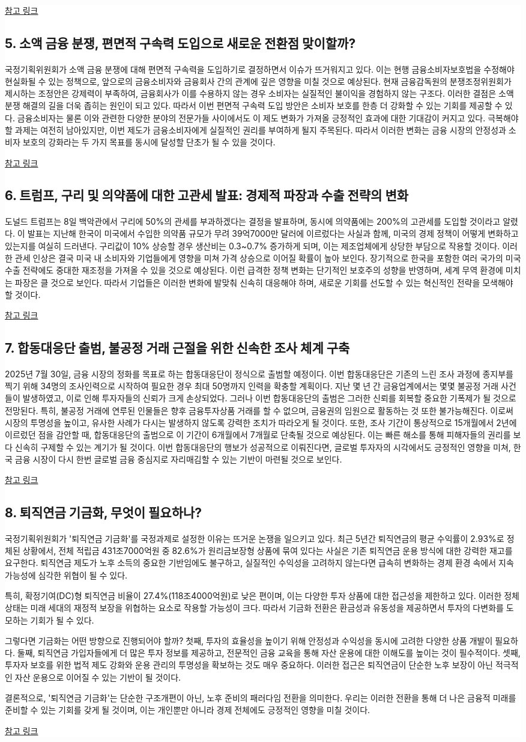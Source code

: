 [참고 링크](https://www.hankyung.com/article/2025070983651)

## 5. 소액 금융 분쟁, 편면적 구속력 도입으로 새로운 전환점 맞이할까?

국정기획위원회가 소액 금융 분쟁에 대해 편면적 구속력을 도입하기로 결정하면서 이슈가 뜨거워지고 있다. 이는 현행 금융소비자보호법을 수정해야 현실화될 수 있는 정책으로, 앞으로의 금융소비자와 금융회사 간의 관계에 깊은 영향을 미칠 것으로 예상된다. 현재 금융감독원의 분쟁조정위원회가 제시하는 조정안은 강제력이 부족하여, 금융회사가 이를 수용하지 않는 경우 소비자는 실질적인 불이익을 경험하지 않는 구조다. 이러한 결점은 소액분쟁 해결의 길을 더욱 좁히는 원인이 되고 있다. 따라서 이번 편면적 구속력 도입 방안은 소비자 보호를 한층 더 강화할 수 있는 기회를 제공할 수 있다. 금융소비자는 물론 이와 관련한 다양한 분야의 전문가들 사이에서도 이 제도 변화가 가져올 긍정적인 효과에 대한 기대감이 커지고 있다. 극복해야 할 과제는 여전히 남아있지만, 이번 제도가 금융소비자에게 실질적인 권리를 부여하게 될지 주목된다. 따라서 이러한 변화는 금융 시장의 안정성과 소비자 보호의 강화라는 두 가지 목표를 동시에 달성할 단초가 될 수 있을 것이다.

[참고 링크](https://www.hankyung.com/article/2025070983821)

## 6. 트럼프, 구리 및 의약품에 대한 고관세 발표: 경제적 파장과 수출 전략의 변화

도널드 트럼프는 8일 백악관에서 구리에 50%의 관세를 부과하겠다는 결정을 발표하며, 동시에 의약품에는 200%의 고관세를 도입할 것이라고 알렸다. 이 발표는 지난해 한국이 미국에서 수입한 의약품 규모가 무려 39억7000만 달러에 이르렀다는 사실과 함께, 미국의 경제 정책이 어떻게 변화하고 있는지를 여실히 드러낸다. 구리값이 10% 상승할 경우 생산비는 0.3~0.7% 증가하게 되며, 이는 제조업체에게 상당한 부담으로 작용할 것이다. 이러한 관세 인상은 결국 미국 내 소비자와 기업들에게 영향을 미쳐 가격 상승으로 이어질 확률이 높아 보인다. 장기적으로 한국을 포함한 여러 국가의 미국 수출 전략에도 중대한 재조정을 가져올 수 있을 것으로 예상된다. 이런 급격한 정책 변화는 단기적인 보호주의 성향을 반영하며, 세계 무역 환경에 미치는 파장은 클 것으로 보인다. 따라서 기업들은 이러한 변화에 발맞춰 신속히 대응해야 하며, 새로운 기회를 선도할 수 있는 혁신적인 전략을 모색해야 할 것이다.

[참고 링크](https://www.hankyung.com/article/2025070982801)

## 7. 합동대응단 출범, 불공정 거래 근절을 위한 신속한 조사 체계 구축

2025년 7월 30일, 금융 시장의 정화를 목표로 하는 합동대응단이 정식으로 출범할 예정이다. 이번 합동대응단은 기존의 느린 조사 과정에 종지부를 찍기 위해 34명의 조사인력으로 시작하여 필요한 경우 최대 50명까지 인력을 확충할 계획이다. 지난 몇 년 간 금융업계에서는 몇몇 불공정 거래 사건들이 발생하였고, 이로 인해 투자자들의 신뢰가 크게 손상되었다. 그러나 이번 합동대응단의 출범은 그러한 신뢰를 회복할 중요한 기폭제가 될 것으로 전망된다. 특히, 불공정 거래에 연루된 인물들은 향후 금융투자상품 거래를 할 수 없으며, 금융권의 임원으로 활동하는 것 또한 불가능해진다. 이로써 시장의 투명성을 높이고, 유사한 사례가 다시는 발생하지 않도록 강력한 조치가 따라오게 될 것이다. 또한, 조사 기간이 통상적으로 15개월에서 2년에 이르렀던 점을 감안할 때, 합동대응단의 출범으로 이 기간이 6개월에서 7개월로 단축될 것으로 예상된다. 이는 빠른 해소를 통해 피해자들의 권리를 보다 신속히 구제할 수 있는 계기가 될 것이다. 이번 합동대응단의 행보가 성공적으로 이뤄진다면, 글로벌 투자자의 시각에서도 긍정적인 영향을 미쳐, 한국 금융 시장이 다시 한번 글로벌 금융 중심지로 자리매김할 수 있는 기반이 마련될 것으로 보인다.

[참고 링크](https://www.hankyung.com/article/2025070982771)

## 8. 퇴직연금 기금화, 무엇이 필요하나?

국정기획위원회가 '퇴직연금 기금화'를 국정과제로 설정한 이유는 뜨거운 논쟁을 일으키고 있다. 최근 5년간 퇴직연금의 평균 수익률이 2.93%로 정체된 상황에서, 전체 적립금 431조7000억원 중 82.6%가 원리금보장형 상품에 묶여 있다는 사실은 기존 퇴직연금 운용 방식에 대한 강력한 재고를 요구한다. 퇴직연금 제도가 노후 소득의 중요한 기반임에도 불구하고, 실질적인 수익성을 고려하지 않는다면 급속히 변화하는 경제 환경 속에서 지속 가능성에 심각한 위협이 될 수 있다. 

특히, 확정기여(DC)형 퇴직연금 비율이 27.4%(118조4000억원)로 낮은 편이며, 이는 다양한 투자 상품에 대한 접근성을 제한하고 있다. 이러한 정체 상태는 미래 세대의 재정적 보장을 위협하는 요소로 작용할 가능성이 크다. 따라서 기금화 전환은 환금성과 유동성을 제공하면서 투자의 다변화를 도모하는 기회가 될 수 있다. 

그렇다면 기금화는 어떤 방향으로 진행되어야 할까? 첫째, 투자의 효율성을 높이기 위해 안정성과 수익성을 동시에 고려한 다양한 상품 개발이 필요하다. 둘째, 퇴직연금 가입자들에게 더 많은 투자 정보를 제공하고, 전문적인 금융 교육을 통해 자산 운용에 대한 이해도를 높이는 것이 필수적이다. 셋째, 투자자 보호를 위한 법적 제도 강화와 운용 관리의 투명성을 확보하는 것도 매우 중요하다. 이러한 접근은 퇴직연금이 단순한 노후 보장이 아닌 적극적인 자산 운용으로 이어질 수 있는 기반이 될 것이다. 

결론적으로, '퇴직연금 기금화'는 단순한 구조개편이 아닌, 노후 준비의 패러다임 전환을 의미한다. 우리는 이러한 전환을 통해 더 나은 금융적 미래를 준비할 수 있는 기회를 갖게 될 것이며, 이는 개인뿐만 아니라 경제 전체에도 긍정적인 영향을 미칠 것이다.

[참고 링크](https://www.hankyung.com/article/2025070983661)
